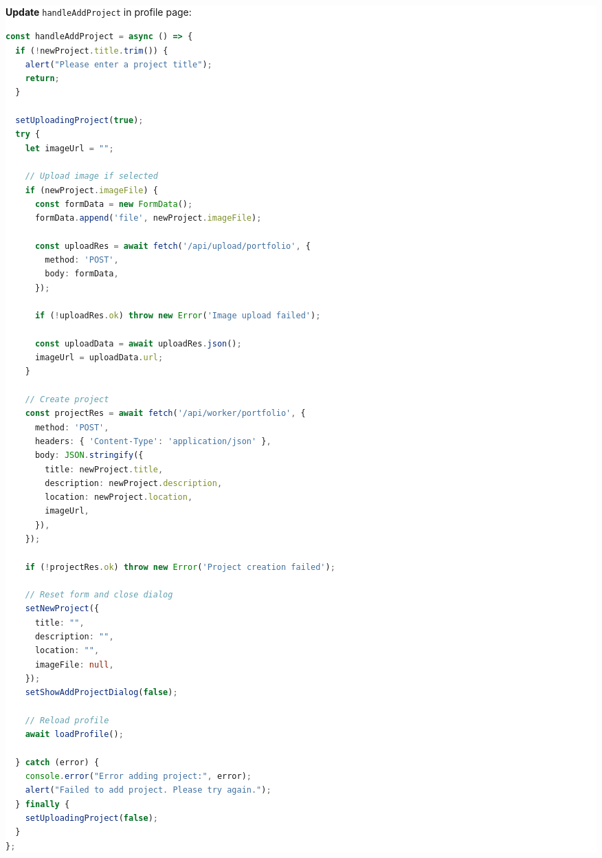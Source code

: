 **Update** `handleAddProject` in profile page:
```typescript
const handleAddProject = async () => {
  if (!newProject.title.trim()) {
    alert("Please enter a project title");
    return;
  }

  setUploadingProject(true);
  try {
    let imageUrl = "";

    // Upload image if selected
    if (newProject.imageFile) {
      const formData = new FormData();
      formData.append('file', newProject.imageFile);
      
      const uploadRes = await fetch('/api/upload/portfolio', {
        method: 'POST',
        body: formData,
      });
      
      if (!uploadRes.ok) throw new Error('Image upload failed');
      
      const uploadData = await uploadRes.json();
      imageUrl = uploadData.url;
    }

    // Create project
    const projectRes = await fetch('/api/worker/portfolio', {
      method: 'POST',
      headers: { 'Content-Type': 'application/json' },
      body: JSON.stringify({
        title: newProject.title,
        description: newProject.description,
        location: newProject.location,
        imageUrl,
      }),
    });

    if (!projectRes.ok) throw new Error('Project creation failed');

    // Reset form and close dialog
    setNewProject({
      title: "",
      description: "",
      location: "",
      imageFile: null,
    });
    setShowAddProjectDialog(false);
    
    // Reload profile
    await loadProfile();
    
  } catch (error) {
    console.error("Error adding project:", error);
    alert("Failed to add project. Please try again.");
  } finally {
    setUploadingProject(false);
  }
};
```
